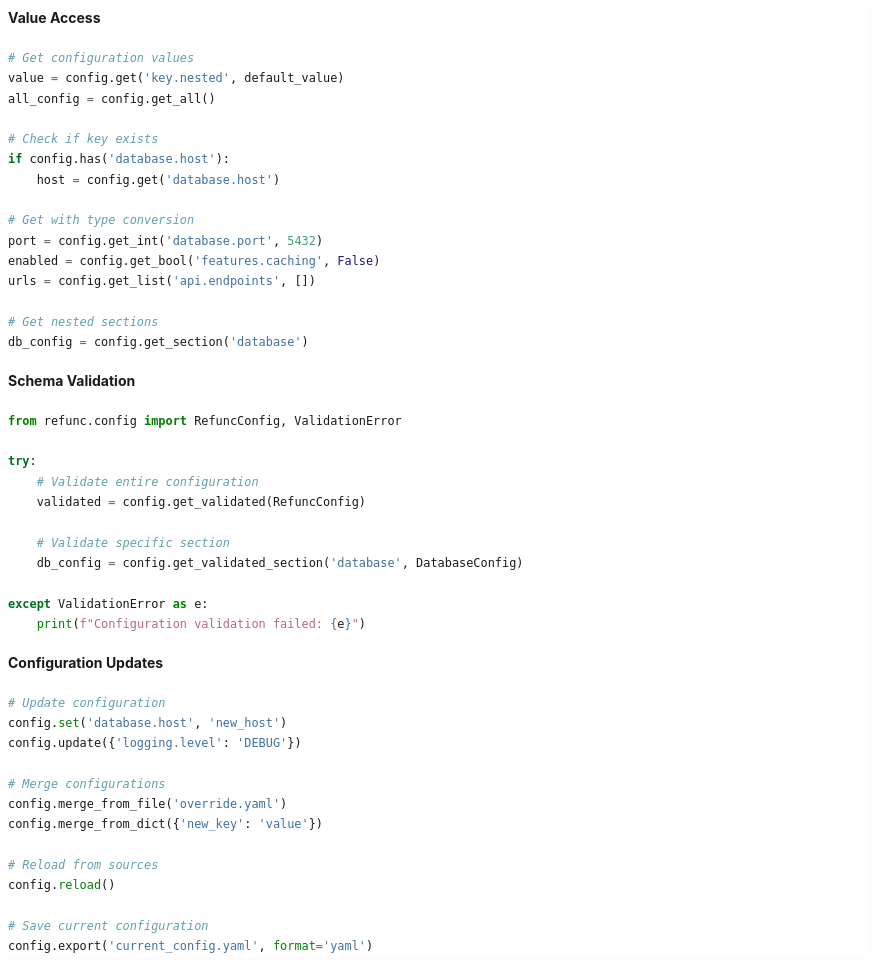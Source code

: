 #### Value Access

```python
# Get configuration values
value = config.get('key.nested', default_value)
all_config = config.get_all()

# Check if key exists
if config.has('database.host'):
    host = config.get('database.host')

# Get with type conversion
port = config.get_int('database.port', 5432)
enabled = config.get_bool('features.caching', False)
urls = config.get_list('api.endpoints', [])

# Get nested sections
db_config = config.get_section('database')
```

#### Schema Validation

```python
from refunc.config import RefuncConfig, ValidationError

try:
    # Validate entire configuration
    validated = config.get_validated(RefuncConfig)
    
    # Validate specific section
    db_config = config.get_validated_section('database', DatabaseConfig)
    
except ValidationError as e:
    print(f"Configuration validation failed: {e}")
```

#### Configuration Updates

```python
# Update configuration
config.set('database.host', 'new_host')
config.update({'logging.level': 'DEBUG'})

# Merge configurations
config.merge_from_file('override.yaml')
config.merge_from_dict({'new_key': 'value'})

# Reload from sources
config.reload()

# Save current configuration
config.export('current_config.yaml', format='yaml')
```
